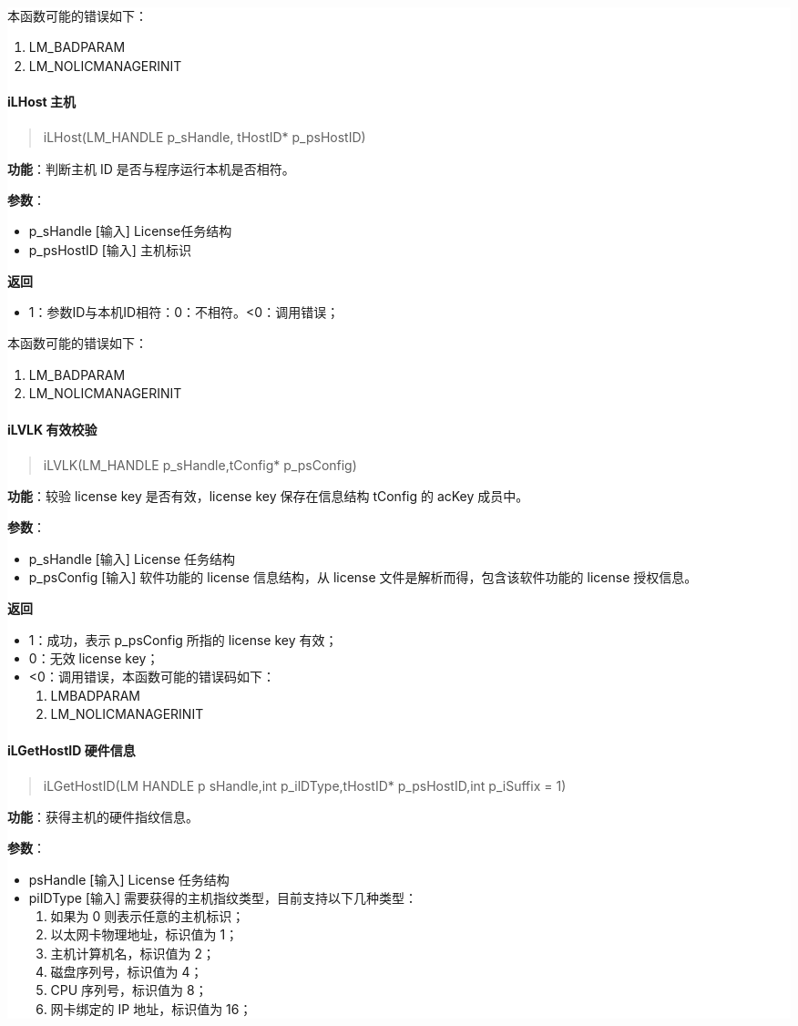 本函数可能的错误如下：

1. LM_BADPARAM
2. LM_NOLICMANAGERINIT

#### iLHost 主机

> iLHost(LM_HANDLE p_sHandle, tHostID* p_psHostID)

**功能**：判断主机 ID 是否与程序运行本机是否相符。

**参数**：

- p_sHandle
  [输入] License任务结构
- p_psHostID
  [输入] 主机标识

**返回**

- 1：参数ID与本机ID相符：0：不相符。<0：调用错误；

本函数可能的错误如下：

1. LM_BADPARAM
2. LM_NOLICMANAGERINIT

#### iLVLK 有效校验

> iLVLK(LM_HANDLE p_sHandle,tConfig* p_psConfig)

**功能**：较验 license key 是否有效，license key 保存在信息结构 tConfig 的 acKey 成员中。

**参数**：

- p_sHandle
  [输入] License 任务结构
- p_psConfig
  [输入] 软件功能的 license 信息结构，从 license 文件是解析而得，包含该软件功能的
   license 授权信息。

**返回**

- 1：成功，表示 p_psConfig 所指的 license key 有效；
- 0：无效 license key；
- <0：调用错误，本函数可能的错误码如下：
  1. LMBADPARAM
  2. LM_NOLICMANAGERINIT

#### iLGetHostID 硬件信息

> iLGetHostID(LM HANDLE p sHandle,int p_ilDType,tHostID* p_psHostID,int p_iSuffix = 1)

**功能**：获得主机的硬件指纹信息。

**参数**：

- psHandle
  [输入] License 任务结构
- piIDType
  [输入] 需要获得的主机指纹类型，目前支持以下几种类型：
  1. 如果为 0 则表示任意的主机标识；
  2. 以太网卡物理地址，标识值为 1；
  3. 主机计算机名，标识值为 2；
  4. 磁盘序列号，标识值为 4；
  5. CPU 序列号，标识值为 8；
  6. 网卡绑定的 IP 地址，标识值为 16；
